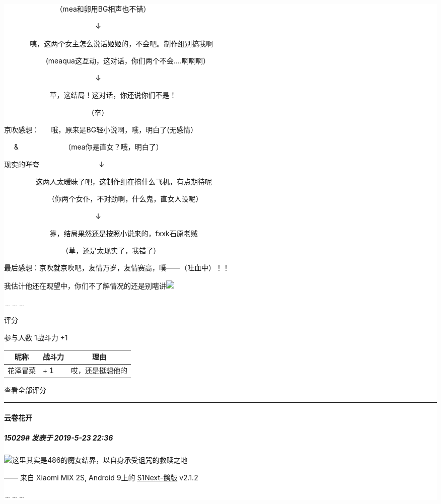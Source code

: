                           （mea和卵用BG相声也不错）

                                              ↓

             咦，这两个女主怎么说话姬姬的，不会吧。制作组别搞我啊

                     (meaqua这互动，这对话，你们两个不会....啊啊啊）

                                              ↓

                       草，这结局！这对话，你还说你们不是！

                                          （卒）


京吹感想：      哦，原来是BG轻小说啊，哦，明白了(无感情）

     &amp;                       （mea你是直女？哦，明白了）

现实的咩夸                              ↓

                这两人太暧昧了吧，这制作组在搞什么飞机，有点期待呢

                      （你两个女仆，不对劲啊，什么鬼，直女人设呢）

                                              ↓

                       靠，结局果然还是按照小说来的，fxxk石原老贼

                             （草，还是太现实了，我错了）


最后感想：京吹就京吹吧，友情万岁，友情赛高，噗——（吐血中）！！</blockquote>

我估计他还在观望中，你们不了解情况的还是别瞎讲<img src="https://static.saraba1st.com/image/smiley/face2017/067.png" referrerpolicy="no-referrer">


﹍﹍﹍

评分


 参与人数 1战斗力 +1

|昵称|战斗力|理由|
|----|---|---|
| 花泽冒菜| + 1|哎，还是挺想他的|


查看全部评分


*****

####  云卷花开  
##### 15029#       发表于 2019-5-23 22:36


<img src="https://static.saraba1st.com/image/smiley/face2017/037.png" referrerpolicy="no-referrer">这里其实是486的魔女结界，以自身承受诅咒的救赎之地

—— 来自 Xiaomi MIX 2S, Android 9上的 [S1Next-鹅版](https://github.com/ykrank/S1-Next/releases) v2.1.2


﹍﹍﹍
